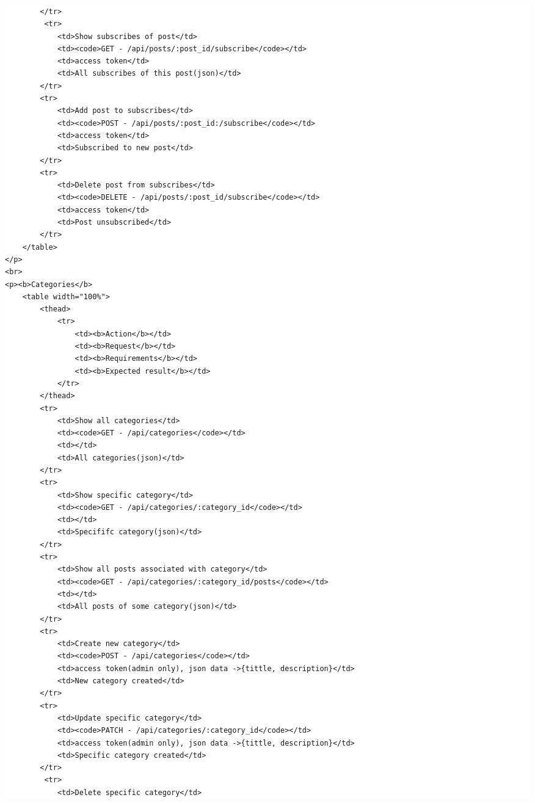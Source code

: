             </tr>
             <tr>
                <td>Show subscribes of post</td>
                <td><code>GET - /api/posts/:post_id/subscribe</code></td>
                <td>access token</td>
                <td>All subscribes of this post(json)</td>
            </tr>
            <tr>
                <td>Add post to subscribes</td>
                <td><code>POST - /api/posts/:post_id:/subscribe</code></td>
                <td>access token</td>
                <td>Subscribed to new post</td>
            </tr>
            <tr>
                <td>Delete post from subscribes</td>
                <td><code>DELETE - /api/posts/:post_id/subscribe</code></td>
                <td>access token</td>
                <td>Post unsubscribed</td>
            </tr>
        </table>
    </p>
    <br>
    <p><b>Categories</b>
        <table width="100%">
            <thead>
                <tr>
                    <td><b>Action</b></td>
                    <td><b>Request</b></td>
                    <td><b>Requirements</b></td>
                    <td><b>Expected result</b></td>
                </tr>
            </thead>
            <tr>
                <td>Show all categories</td>
                <td><code>GET - /api/categories</code></td>
                <td></td>
                <td>All categories(json)</td>
            </tr>
            <tr>
                <td>Show specific category</td>
                <td><code>GET - /api/categories/:category_id</code></td>
                <td></td>
                <td>Specififc category(json)</td>
            </tr>
            <tr>
                <td>Show all posts associated with category</td>
                <td><code>GET - /api/categories/:category_id/posts</code></td>
                <td></td>
                <td>All posts of some category(json)</td>
            </tr>
            <tr>
                <td>Create new category</td>
                <td><code>POST - /api/categories</code></td>
                <td>access token(admin only), json data ->{tittle, description}</td>
                <td>New category created</td>
            </tr>
            <tr>
                <td>Update specific category</td>
                <td><code>PATCH - /api/categories/:category_id</code></td>
                <td>access token(admin only), json data ->{tittle, description}</td>
                <td>Specific category created</td>
            </tr>
             <tr>
                <td>Delete specific category</td>
